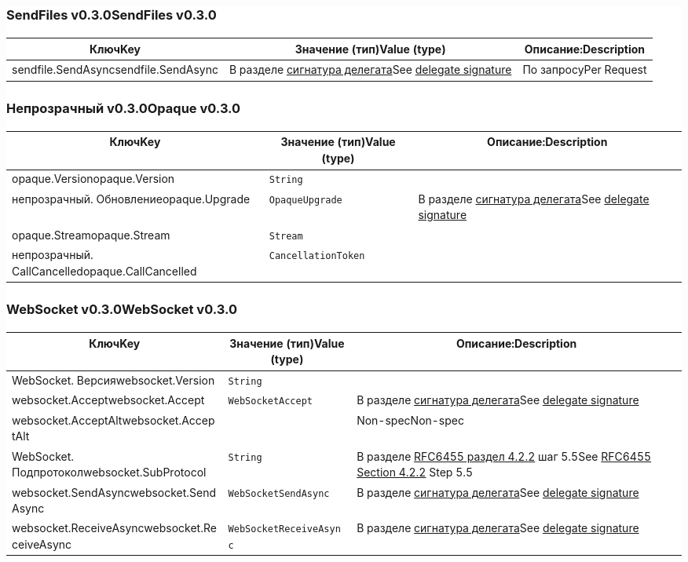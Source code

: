 
### <a name="sendfiles-v030"></a><span data-ttu-id="4cbcf-198">SendFiles v0.3.0</span><span class="sxs-lookup"><span data-stu-id="4cbcf-198">SendFiles v0.3.0</span></span>

| <span data-ttu-id="4cbcf-199">Ключ</span><span class="sxs-lookup"><span data-stu-id="4cbcf-199">Key</span></span>               | <span data-ttu-id="4cbcf-200">Значение (тип)</span><span class="sxs-lookup"><span data-stu-id="4cbcf-200">Value (type)</span></span> | <span data-ttu-id="4cbcf-201">Описание:</span><span class="sxs-lookup"><span data-stu-id="4cbcf-201">Description</span></span> |
| ----------------- | ------------ | ----------- |
| <span data-ttu-id="4cbcf-202">sendfile.SendAsync</span><span class="sxs-lookup"><span data-stu-id="4cbcf-202">sendfile.SendAsync</span></span> | <span data-ttu-id="4cbcf-203">В разделе [сигнатура делегата](http://owin.org/spec/extensions/owin-SendFile-Extension-v0.3.0.htm)</span><span class="sxs-lookup"><span data-stu-id="4cbcf-203">See [delegate signature](http://owin.org/spec/extensions/owin-SendFile-Extension-v0.3.0.htm)</span></span> | <span data-ttu-id="4cbcf-204">По запросу</span><span class="sxs-lookup"><span data-stu-id="4cbcf-204">Per Request</span></span> |


### <a name="opaque-v030"></a><span data-ttu-id="4cbcf-205">Непрозрачный v0.3.0</span><span class="sxs-lookup"><span data-stu-id="4cbcf-205">Opaque v0.3.0</span></span>

| <span data-ttu-id="4cbcf-206">Ключ</span><span class="sxs-lookup"><span data-stu-id="4cbcf-206">Key</span></span>               | <span data-ttu-id="4cbcf-207">Значение (тип)</span><span class="sxs-lookup"><span data-stu-id="4cbcf-207">Value (type)</span></span> | <span data-ttu-id="4cbcf-208">Описание:</span><span class="sxs-lookup"><span data-stu-id="4cbcf-208">Description</span></span> |
| ----------------- | ------------ | ----------- |
| <span data-ttu-id="4cbcf-209">opaque.Version</span><span class="sxs-lookup"><span data-stu-id="4cbcf-209">opaque.Version</span></span> | `String` |  |
| <span data-ttu-id="4cbcf-210">непрозрачный. Обновление</span><span class="sxs-lookup"><span data-stu-id="4cbcf-210">opaque.Upgrade</span></span> | `OpaqueUpgrade` | <span data-ttu-id="4cbcf-211">В разделе [сигнатура делегата](http://owin.org/spec/extensions/owin-SendFile-Extension-v0.3.0.htm)</span><span class="sxs-lookup"><span data-stu-id="4cbcf-211">See [delegate signature](http://owin.org/spec/extensions/owin-SendFile-Extension-v0.3.0.htm)</span></span> |
| <span data-ttu-id="4cbcf-212">opaque.Stream</span><span class="sxs-lookup"><span data-stu-id="4cbcf-212">opaque.Stream</span></span> | `Stream` |  |
| <span data-ttu-id="4cbcf-213">непрозрачный. CallCancelled</span><span class="sxs-lookup"><span data-stu-id="4cbcf-213">opaque.CallCancelled</span></span> | `CancellationToken` |  |


### <a name="websocket-v030"></a><span data-ttu-id="4cbcf-214">WebSocket v0.3.0</span><span class="sxs-lookup"><span data-stu-id="4cbcf-214">WebSocket v0.3.0</span></span>

| <span data-ttu-id="4cbcf-215">Ключ</span><span class="sxs-lookup"><span data-stu-id="4cbcf-215">Key</span></span>               | <span data-ttu-id="4cbcf-216">Значение (тип)</span><span class="sxs-lookup"><span data-stu-id="4cbcf-216">Value (type)</span></span> | <span data-ttu-id="4cbcf-217">Описание:</span><span class="sxs-lookup"><span data-stu-id="4cbcf-217">Description</span></span> |
| ----------------- | ------------ | ----------- |
| <span data-ttu-id="4cbcf-218">WebSocket. Версия</span><span class="sxs-lookup"><span data-stu-id="4cbcf-218">websocket.Version</span></span> | `String` |  |
| <span data-ttu-id="4cbcf-219">websocket.Accept</span><span class="sxs-lookup"><span data-stu-id="4cbcf-219">websocket.Accept</span></span> | `WebSocketAccept` | <span data-ttu-id="4cbcf-220">В разделе [сигнатура делегата](http://owin.org/spec/extensions/owin-SendFile-Extension-v0.3.0.htm)</span><span class="sxs-lookup"><span data-stu-id="4cbcf-220">See [delegate signature](http://owin.org/spec/extensions/owin-SendFile-Extension-v0.3.0.htm)</span></span> |
| <span data-ttu-id="4cbcf-221">websocket.AcceptAlt</span><span class="sxs-lookup"><span data-stu-id="4cbcf-221">websocket.AcceptAlt</span></span> |  | <span data-ttu-id="4cbcf-222">Non-spec</span><span class="sxs-lookup"><span data-stu-id="4cbcf-222">Non-spec</span></span> |
| <span data-ttu-id="4cbcf-223">WebSocket. Подпротокол</span><span class="sxs-lookup"><span data-stu-id="4cbcf-223">websocket.SubProtocol</span></span> | `String` | <span data-ttu-id="4cbcf-224">В разделе [RFC6455 раздел 4.2.2](https://tools.ietf.org/html/rfc6455#section-4.2.2) шаг 5.5</span><span class="sxs-lookup"><span data-stu-id="4cbcf-224">See [RFC6455 Section 4.2.2](https://tools.ietf.org/html/rfc6455#section-4.2.2) Step 5.5</span></span> |
| <span data-ttu-id="4cbcf-225">websocket.SendAsync</span><span class="sxs-lookup"><span data-stu-id="4cbcf-225">websocket.SendAsync</span></span> | `WebSocketSendAsync` | <span data-ttu-id="4cbcf-226">В разделе [сигнатура делегата](http://owin.org/spec/extensions/owin-SendFile-Extension-v0.3.0.htm)</span><span class="sxs-lookup"><span data-stu-id="4cbcf-226">See [delegate signature](http://owin.org/spec/extensions/owin-SendFile-Extension-v0.3.0.htm)</span></span>  |
| <span data-ttu-id="4cbcf-227">websocket.ReceiveAsync</span><span class="sxs-lookup"><span data-stu-id="4cbcf-227">websocket.ReceiveAsync</span></span> | `WebSocketReceiveAsync` | <span data-ttu-id="4cbcf-228">В разделе [сигнатура делегата](http://owin.org/spec/extensions/owin-SendFile-Extension-v0.3.0.htm)</span><span class="sxs-lookup"><span data-stu-id="4cbcf-228">See [delegate signature](http://owin.org/spec/extensions/owin-SendFile-Extension-v0.3.0.htm)</span></span>  |
